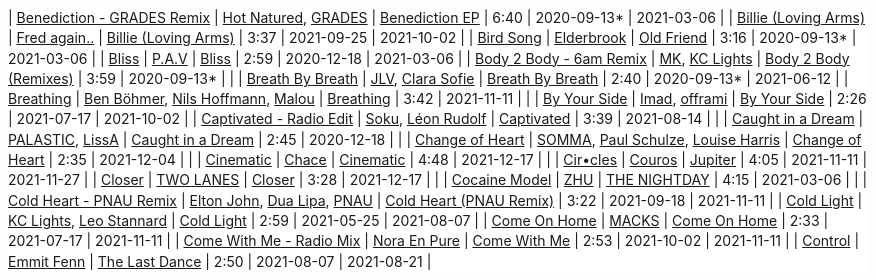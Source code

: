 | [Benediction - GRADES Remix](https://open.spotify.com/track/77uknqvkG2K7oYaBQt3u0h) | [Hot Natured](https://open.spotify.com/artist/4aKZ8rfdsQeR7YSskFu9V3), [GRADES](https://open.spotify.com/artist/5xtS6AoBUHhaAhxC1JN3PY) | [Benediction EP](https://open.spotify.com/album/3HQuC0C4XeBSI88LUbc4Jx) | 6:40 | 2020-09-13* | 2021-03-06 |
| [Billie (Loving Arms)](https://open.spotify.com/track/46E2xeKBLrxS8hJ37Gq35G) | [Fred again..](https://open.spotify.com/artist/4oLeXFyACqeem2VImYeBFe) | [Billie (Loving Arms)](https://open.spotify.com/album/31Hp4DhmlXKmIx3BeaFak1) | 3:37 | 2021-09-25 | 2021-10-02 |
| [Bird Song](https://open.spotify.com/track/51Wao8QZ4Fv4zamKbRnKQd) | [Elderbrook](https://open.spotify.com/artist/2vf4pRsEY6LpL5tKmqWb64) | [Old Friend](https://open.spotify.com/album/3EWFbpqL5iBAL9L7Zoydxj) | 3:16 | 2020-09-13* | 2021-03-06 |
| [Bliss](https://open.spotify.com/track/0fc0Asyn18uW8soZ3bhFS7) | [P.A.V](https://open.spotify.com/artist/4pqyg42kTh4xrULdghsTGV) | [Bliss](https://open.spotify.com/album/72vTCgZbrVnszdSeWQ6ajA) | 2:59 | 2020-12-18 | 2021-03-06 |
| [Body 2 Body - 6am Remix](https://open.spotify.com/track/0TdPfmZ2ZJGwNXXembBO0T) | [MK](https://open.spotify.com/artist/1yqxFtPHKcGcv6SXZNdyT9), [KC Lights](https://open.spotify.com/artist/0bUZrFj7rstq07E4iAJHgZ) | [Body 2 Body (Remixes)](https://open.spotify.com/album/6aQ0edKuYRIOHUjfvwFkCt) | 3:59 | 2020-09-13* |  |
| [Breath By Breath](https://open.spotify.com/track/4HSEJ8rmp21rUtqE9CNxFh) | [JLV](https://open.spotify.com/artist/5CBNhusqki2s2jp4Lo6i2L), [Clara Sofie](https://open.spotify.com/artist/1adncZQpQ0JKUUCTJyPho4) | [Breath By Breath](https://open.spotify.com/album/7MN6dH9Z4vipp4K8wQ6N1T) | 2:40 | 2020-09-13* | 2021-06-12 |
| [Breathing](https://open.spotify.com/track/1MvLmHeLkaNgUScgbUVnWJ) | [Ben Böhmer](https://open.spotify.com/artist/5tDjiBYUsTqzd0RkTZxK7u), [Nils Hoffmann](https://open.spotify.com/artist/6sOEMfvCfHQ9dhSWyamXVb), [Malou](https://open.spotify.com/artist/5mU7ohKXRejACFS8eZIixp) | [Breathing](https://open.spotify.com/album/1bgPsKJwqED6DoNaZNdM42) | 3:42 | 2021-11-11 |  |
| [By Your Side](https://open.spotify.com/track/0QjS0WbZfhprbeISN7IFvc) | [Imad](https://open.spotify.com/artist/4skzy1qEMyM3FqC3b6EjRU), [offrami](https://open.spotify.com/artist/733pYGuQ9xwCh15uK2VWT1) | [By Your Side](https://open.spotify.com/album/3c1kkNHPEs2ZrGzJJHAKCA) | 2:26 | 2021-07-17 | 2021-10-02 |
| [Captivated - Radio Edit](https://open.spotify.com/track/5FZUXqoFBLa3CE2htHWwj7) | [Soku](https://open.spotify.com/artist/65erlFc9L0HKWs1WBQGg7b), [Léon Rudolf](https://open.spotify.com/artist/46kNtzDGJJSdSYEhdQZXtf) | [Captivated](https://open.spotify.com/album/5IKdB0GxleVMRYHJGsdpSn) | 3:39 | 2021-08-14 |  |
| [Caught in a Dream](https://open.spotify.com/track/2aahxM4jGWFWgMzmHpelAR) | [PALASTIC](https://open.spotify.com/artist/6OFZSmtxDquMkX2XZJSN6y), [LissA](https://open.spotify.com/artist/6aAestjbtEbALwyIYPg8Na) | [Caught in a Dream](https://open.spotify.com/album/7mGJVmWc4oVS9LUwGVO20x) | 2:45 | 2020-12-18 |  |
| [Change of Heart](https://open.spotify.com/track/7fXupzi3jFgKVED9BUCmUc) | [SOMMA](https://open.spotify.com/artist/656ibQgcoUQrUPdhQWRcI3), [Paul Schulze](https://open.spotify.com/artist/32o1qg6YNbckc4BDFqBBdY), [Louise Harris](https://open.spotify.com/artist/4QVYXgffO3RSW3aIVPHqJj) | [Change of Heart](https://open.spotify.com/album/0fHNf3Ms5KaVq2dqDLoaPG) | 2:35 | 2021-12-04 |  |
| [Cinematic](https://open.spotify.com/track/47ywdBjVysnPv8ag3P5Ojt) | [Chace](https://open.spotify.com/artist/5kPhAZL6iV8iDywUmIPC3g) | [Cinematic](https://open.spotify.com/album/6AWy4WgqAZQF4BaObQRQwS) | 4:48 | 2021-12-17 |  |
| [Cir•cles](https://open.spotify.com/track/6jxyuE21MK18ua5nFQcJKH) | [Couros](https://open.spotify.com/artist/7g0azP1aJBtmhhOk00SpIM) | [Jupiter](https://open.spotify.com/album/7sIa0oG6B3TFs8M1c9SxG5) | 4:05 | 2021-11-11 | 2021-11-27 |
| [Closer](https://open.spotify.com/track/3o1zrW0DOGDIM7Inw28TyR) | [TWO LANES](https://open.spotify.com/artist/7mnuMLgvXdCWzyB4sQCG7k) | [Closer](https://open.spotify.com/album/45SzO3Sw87Hqma1EQJ3kFn) | 3:28 | 2021-12-17 |  |
| [Cocaine Model](https://open.spotify.com/track/6A5oBZXRtUmGqLrOhdUTHr) | [ZHU](https://open.spotify.com/artist/28j8lBWDdDSHSSt5oPlsX2) | [THE NIGHTDAY](https://open.spotify.com/album/51X6B9TCvmpxueMQFpUr7s) | 4:15 | 2021-03-06 |  |
| [Cold Heart - PNAU Remix](https://open.spotify.com/track/6zSpb8dQRaw0M1dK8PBwQz) | [Elton John](https://open.spotify.com/artist/3PhoLpVuITZKcymswpck5b), [Dua Lipa](https://open.spotify.com/artist/6M2wZ9GZgrQXHCFfjv46we), [PNAU](https://open.spotify.com/artist/6n28c9qs9hNGriNa72b26u) | [Cold Heart (PNAU Remix)](https://open.spotify.com/album/5D8Rdb09BkmHscEGSWAlA6) | 3:22 | 2021-09-18 | 2021-11-11 |
| [Cold Light](https://open.spotify.com/track/6jRwkbiqOfkNGty2fGTXzd) | [KC Lights](https://open.spotify.com/artist/0bUZrFj7rstq07E4iAJHgZ), [Leo Stannard](https://open.spotify.com/artist/37fzXndf2fxVrk7qarhyo0) | [Cold Light](https://open.spotify.com/album/73mEzcDcvZImZ0nAn52VSB) | 2:59 | 2021-05-25 | 2021-08-07 |
| [Come On Home](https://open.spotify.com/track/0xnrFiF6SqIUMjHwstStS9) | [MACKS](https://open.spotify.com/artist/3VTewdBCJtkpWW6lSFlDOy) | [Come On Home](https://open.spotify.com/album/2M12YNsCG8iCjmiNd3ymKI) | 2:33 | 2021-07-17 | 2021-11-11 |
| [Come With Me - Radio Mix](https://open.spotify.com/track/1Ht4NJdY8adMsW540P5vG0) | [Nora En Pure](https://open.spotify.com/artist/24DO0PijjITGIEWsO8XaPs) | [Come With Me](https://open.spotify.com/album/1Z83BApqk19O0J3QAMRqaR) | 2:53 | 2021-10-02 | 2021-11-11 |
| [Control](https://open.spotify.com/track/3NrMppEmrfhrz9OXaUejp7) | [Emmit Fenn](https://open.spotify.com/artist/3VVLqeEqQQqTgT8YhfY9Z6) | [The Last Dance](https://open.spotify.com/album/68basHoqk34JRezSeXRacF) | 2:50 | 2021-08-07 | 2021-08-21 |